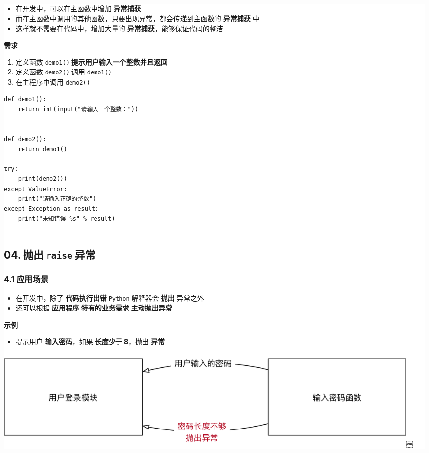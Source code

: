 <ul>
<li>在开发中，可以在主函数中增加 <strong>异常捕获</strong></li>
<li>而在主函数中调用的其他函数，只要出现异常，都会传递到主函数的 <strong>异常捕获</strong> 中</li>
<li>这样就不需要在代码中，增加大量的 <strong>异常捕获</strong>，能够保证代码的整洁</li>
</ul>

<p><strong>需求</strong></p>

<ol>
<li>定义函数 <code>demo1()</code> <strong>提示用户输入一个整数并且返回</strong></li>
<li>定义函数 <code>demo2()</code> 调用 <code>demo1()</code></li>
<li>在主程序中调用 <code>demo2()</code></li>
</ol>

<pre><code class="language-python">def demo1():
    return int(input(&quot;请输入一个整数：&quot;))


def demo2():
    return demo1()

try:
    print(demo2())
except ValueError:
    print(&quot;请输入正确的整数&quot;)
except Exception as result:
    print(&quot;未知错误 %s&quot; % result)

</code></pre>

<h2 id="toc_11">04. 抛出 <code>raise</code> 异常</h2>

<h3 id="toc_12">4.1 应用场景</h3>

<ul>
<li>在开发中，除了 <strong>代码执行出错</strong> <code>Python</code> 解释器会 <strong>抛出</strong> 异常之外</li>
<li>还可以根据 <strong>应用程序</strong> <strong>特有的业务需求</strong> <strong>主动抛出异常</strong></li>
</ul>

<p><strong>示例</strong></p>

<ul>
<li>提示用户 <strong>输入密码</strong>，如果 <strong>长度少于 8</strong>，抛出 <strong>异常</strong></li>
</ul>

<p><img src="media/15016413521006/024_%E8%87%AA%E5%AE%9A%E4%B9%89%E5%BC%82%E5%B8%B8.png" alt="024_自定义异常" style="width:822px;"/>￼</p>
